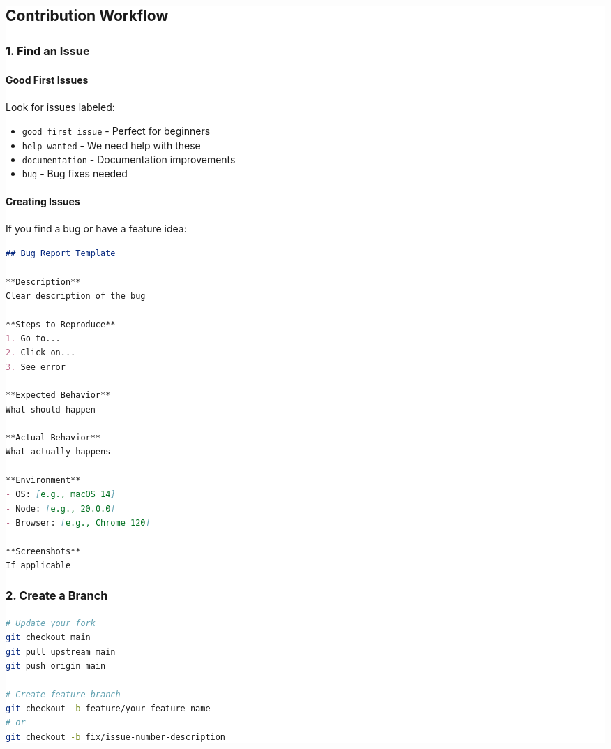 
## Contribution Workflow

### 1. Find an Issue

#### Good First Issues
Look for issues labeled:
- `good first issue` - Perfect for beginners
- `help wanted` - We need help with these
- `documentation` - Documentation improvements
- `bug` - Bug fixes needed

#### Creating Issues
If you find a bug or have a feature idea:

```markdown
## Bug Report Template

**Description**
Clear description of the bug

**Steps to Reproduce**
1. Go to...
2. Click on...
3. See error

**Expected Behavior**
What should happen

**Actual Behavior**
What actually happens

**Environment**
- OS: [e.g., macOS 14]
- Node: [e.g., 20.0.0]
- Browser: [e.g., Chrome 120]

**Screenshots**
If applicable
```

### 2. Create a Branch

```bash
# Update your fork
git checkout main
git pull upstream main
git push origin main

# Create feature branch
git checkout -b feature/your-feature-name
# or
git checkout -b fix/issue-number-description
```

